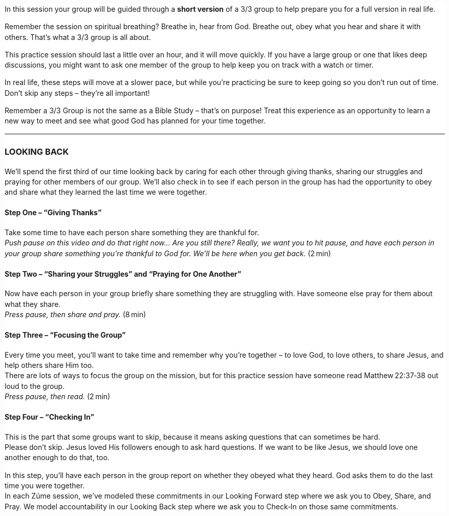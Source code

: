 In this session your group will be guided through a **short version** of a 3/3 group to help prepare you for a full version in real life.  

Remember the session on spiritual breathing? Breathe in, hear from God. Breathe out, obey what you hear and share it with others. That’s what a 3/3 group is all about.

This practice session should last a little over an hour, and it will move quickly. If you have a large group or one that likes deep discussions, you might want to ask one member of the group to help keep you on track with a watch or timer.  

In real life, these steps will move at a slower pace, but while you’re practicing be sure to keep going so you don’t run out of time. Don’t skip any steps – they’re all important!

Remember a 3/3 Group is not the same as a Bible Study – that’s on purpose! Treat this experience as an opportunity to learn a new way to meet and see what good God has planned for your time together.

---

### LOOKING BACK

We’ll spend the first third of our time looking back by caring for each other through giving thanks, sharing our struggles and praying for other members of our group. We’ll also check in to see if each person in the group has had the opportunity to obey and share what they learned the last time we were together.

#### Step One – “Giving Thanks”
Take some time to have each person share something they are thankful for.  
*Push pause on this video and do that right now… Are you still there? Really, we want you to hit pause, and have each person in your group share something you’re thankful to God for. We’ll be here when you get back.* (2 min)

#### Step Two – “Sharing your Struggles” and “Praying for One Another”
Now have each person in your group briefly share something they are struggling with. Have someone else pray for them about what they share.  
*Press pause, then share and pray.* (8 min)

#### Step Three – “Focusing the Group”
Every time you meet, you’ll want to take time and remember why you’re together – to love God, to love others, to share Jesus, and help others share Him too.  
There are lots of ways to focus the group on the mission, but for this practice session have someone read Matthew 22:37‑38 out loud to the group.  
*Press pause, then read.* (2 min)

#### Step Four – “Checking In”
This is the part that some groups want to skip, because it means asking questions that can sometimes be hard.  
Please don’t skip. Jesus loved His followers enough to ask hard questions. If we want to be like Jesus, we should love one another enough to do that, too.  

In this step, you’ll have each person in the group report on whether they obeyed what they heard. God asks them to do the last time you were together.  
In each Zúme session, we’ve modeled these commitments in our Looking Forward step where we ask you to Obey, Share, and Pray. We model accountability in our Looking Back step where we ask you to Check‑In on those same commitments.  
